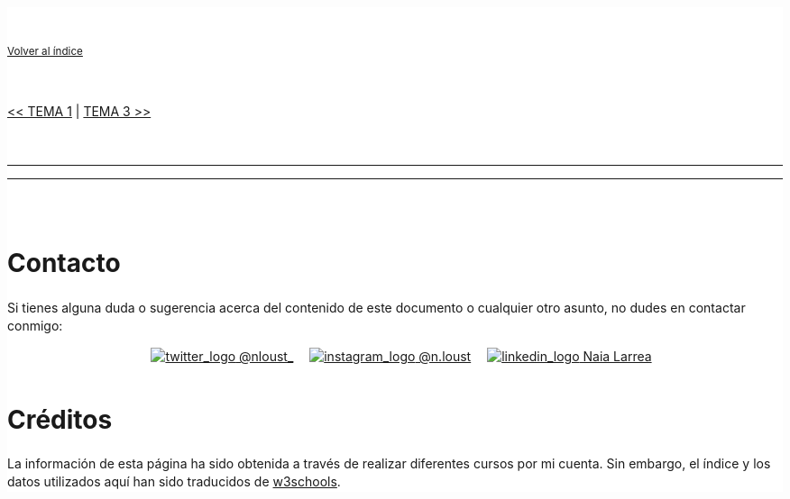 <br>

<sub>[Volver al índice](#indice)</sub>

<br>

[<< TEMA 1](../01-Etiquetas_y_atributos/README.md#etiquetas-y-atributos) | [TEMA 3 >>](../03-Imagenes/README.md#contenido-multimedia)


<br><hr>
<hr><br>


# Contacto

Si tienes alguna duda o sugerencia acerca del contenido de este documento o cualquier otro asunto, no dudes en contactar conmigo:

<div align="center">
&emsp;<a href="https://twitter.com/nloust_"><img width="16" alt="twitter_logo" src="https://user-images.githubusercontent.com/110897750/195668304-54d1fbb3-bea1-4f9d-9ee7-7e494bd79013.png"> @nloust_</a> 
&emsp;<a href="https://www.instagram.com/n.loust/"><img width="16" alt="instagram_logo" src="https://seeklogo.com/images/I/instagram-new-2016-logo-4773FE3F99-seeklogo.com.png"> @n.loust</a> 
&emsp;<a href="https://www.linkedin.com/in/naia-larrea/"><img width="16" alt="linkedin_logo" src="https://user-images.githubusercontent.com/110897750/195669519-30e44b5d-4bef-47d3-9e37-81cff0ee5e55.png"> Naia Larrea</a> 
</div>


# Créditos

La información de esta página ha sido obtenida a través de realizar diferentes cursos por mi cuenta. Sin embargo, el índice y los datos utilizados aquí han sido traducidos de [w3schools](https://www.w3schools.com/html/html_form_elements.asp).
